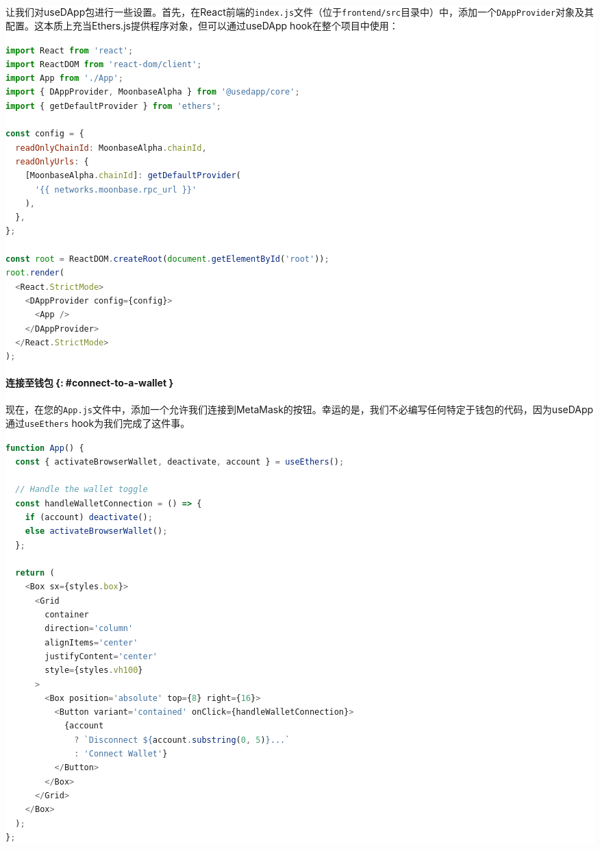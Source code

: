 让我们对useDApp包进行一些设置。首先，在React前端的`index.js`文件（位于`frontend/src`目录中）中，添加一个`DAppProvider`对象及其配置。这本质上充当Ethers.js提供程序对象，但可以通过useDApp hook在整个项目中使用：

```javascript
import React from 'react';
import ReactDOM from 'react-dom/client';
import App from './App';
import { DAppProvider, MoonbaseAlpha } from '@usedapp/core';
import { getDefaultProvider } from 'ethers';

const config = {
  readOnlyChainId: MoonbaseAlpha.chainId,
  readOnlyUrls: {
    [MoonbaseAlpha.chainId]: getDefaultProvider(
      '{{ networks.moonbase.rpc_url }}'
    ),
  },
};

const root = ReactDOM.createRoot(document.getElementById('root'));
root.render(
  <React.StrictMode>
    <DAppProvider config={config}>
      <App />
    </DAppProvider>
  </React.StrictMode>
);
```

#### 连接至钱包 {: #connect-to-a-wallet }

现在，在您的`App.js`文件中，添加一个允许我们连接到MetaMask的按钮。幸运的是，我们不必编写任何特定于钱包的代码，因为useDApp通过`useEthers` hook为我们完成了这件事。

```javascript
function App() {
  const { activateBrowserWallet, deactivate, account } = useEthers();

  // Handle the wallet toggle
  const handleWalletConnection = () => {
    if (account) deactivate();
    else activateBrowserWallet();
  };

  return (
    <Box sx={styles.box}>
      <Grid
        container
        direction='column'
        alignItems='center'
        justifyContent='center'
        style={styles.vh100}
      >
        <Box position='absolute' top={8} right={16}>
          <Button variant='contained' onClick={handleWalletConnection}>
            {account
              ? `Disconnect ${account.substring(0, 5)}...`
              : 'Connect Wallet'}
          </Button>
        </Box>
      </Grid>
    </Box>
  );
};
```
